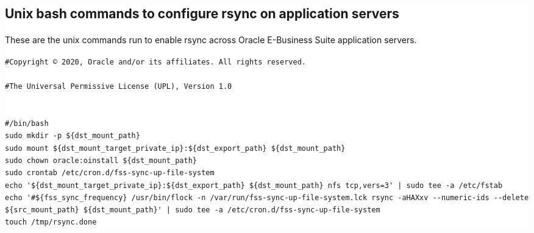 ## **Unix bash commands to configure rsync on application servers**

These are the unix commands run to enable rsync across Oracle E-Business Suite application servers.

```
#Copyright © 2020, Oracle and/or its affiliates. All rights reserved.

#The Universal Permissive License (UPL), Version 1.0


#/bin/bash
sudo mkdir -p ${dst_mount_path}
sudo mount ${dst_mount_target_private_ip}:${dst_export_path} ${dst_mount_path}
sudo chown oracle:oinstall ${dst_mount_path}
sudo crontab /etc/cron.d/fss-sync-up-file-system
echo '${dst_mount_target_private_ip}:${dst_export_path} ${dst_mount_path} nfs tcp,vers=3' | sudo tee -a /etc/fstab
echo '#${fss_sync_frequency} /usr/bin/flock -n /var/run/fss-sync-up-file-system.lck rsync -aHAXxv --numeric-ids --delete ${src_mount_path} ${dst_mount_path}' | sudo tee -a /etc/cron.d/fss-sync-up-file-system
touch /tmp/rsync.done
```
[magic_button]: https://oci-resourcemanager-plugin.plugins.oci.oraclecloud.com/latest/deploy-to-oracle-cloud.svg
[magic_ebs_stack]: https://console.us-ashburn-1.oraclecloud.com/resourcemanager/stacks/create?region=home&zipUrl=https://github.com/oracle-quickstart/oci-ebs/archive/master.zip

